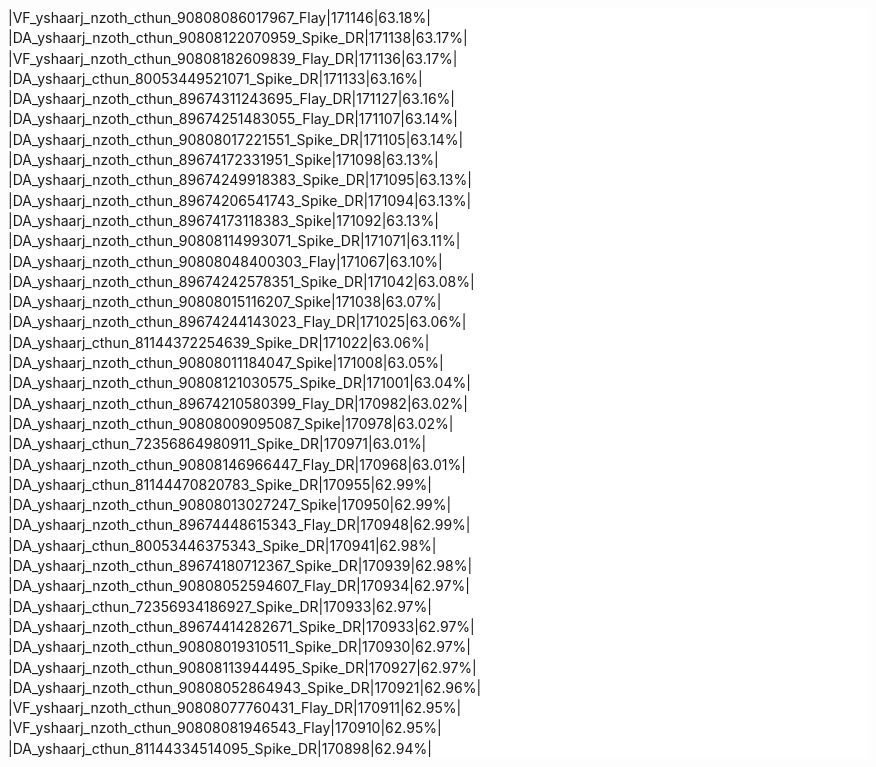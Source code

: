 |VF_yshaarj_nzoth_cthun_90808086017967_Flay|171146|63.18%|
|DA_yshaarj_nzoth_cthun_90808122070959_Spike_DR|171138|63.17%|
|VF_yshaarj_nzoth_cthun_90808182609839_Flay_DR|171136|63.17%|
|DA_yshaarj_cthun_80053449521071_Spike_DR|171133|63.16%|
|DA_yshaarj_nzoth_cthun_89674311243695_Flay_DR|171127|63.16%|
|DA_yshaarj_nzoth_cthun_89674251483055_Flay_DR|171107|63.14%|
|DA_yshaarj_nzoth_cthun_90808017221551_Spike_DR|171105|63.14%|
|DA_yshaarj_nzoth_cthun_89674172331951_Spike|171098|63.13%|
|DA_yshaarj_nzoth_cthun_89674249918383_Spike_DR|171095|63.13%|
|DA_yshaarj_nzoth_cthun_89674206541743_Spike_DR|171094|63.13%|
|DA_yshaarj_nzoth_cthun_89674173118383_Spike|171092|63.13%|
|DA_yshaarj_nzoth_cthun_90808114993071_Spike_DR|171071|63.11%|
|DA_yshaarj_nzoth_cthun_90808048400303_Flay|171067|63.10%|
|DA_yshaarj_nzoth_cthun_89674242578351_Spike_DR|171042|63.08%|
|DA_yshaarj_nzoth_cthun_90808015116207_Spike|171038|63.07%|
|DA_yshaarj_nzoth_cthun_89674244143023_Flay_DR|171025|63.06%|
|DA_yshaarj_cthun_81144372254639_Spike_DR|171022|63.06%|
|DA_yshaarj_nzoth_cthun_90808011184047_Spike|171008|63.05%|
|DA_yshaarj_nzoth_cthun_90808121030575_Spike_DR|171001|63.04%|
|DA_yshaarj_nzoth_cthun_89674210580399_Flay_DR|170982|63.02%|
|DA_yshaarj_nzoth_cthun_90808009095087_Spike|170978|63.02%|
|DA_yshaarj_cthun_72356864980911_Spike_DR|170971|63.01%|
|DA_yshaarj_nzoth_cthun_90808146966447_Flay_DR|170968|63.01%|
|DA_yshaarj_cthun_81144470820783_Spike_DR|170955|62.99%|
|DA_yshaarj_nzoth_cthun_90808013027247_Spike|170950|62.99%|
|DA_yshaarj_nzoth_cthun_89674448615343_Flay_DR|170948|62.99%|
|DA_yshaarj_cthun_80053446375343_Spike_DR|170941|62.98%|
|DA_yshaarj_nzoth_cthun_89674180712367_Spike_DR|170939|62.98%|
|DA_yshaarj_nzoth_cthun_90808052594607_Flay_DR|170934|62.97%|
|DA_yshaarj_cthun_72356934186927_Spike_DR|170933|62.97%|
|DA_yshaarj_nzoth_cthun_89674414282671_Spike_DR|170933|62.97%|
|DA_yshaarj_nzoth_cthun_90808019310511_Spike_DR|170930|62.97%|
|DA_yshaarj_nzoth_cthun_90808113944495_Spike_DR|170927|62.97%|
|DA_yshaarj_nzoth_cthun_90808052864943_Spike_DR|170921|62.96%|
|VF_yshaarj_nzoth_cthun_90808077760431_Flay_DR|170911|62.95%|
|VF_yshaarj_nzoth_cthun_90808081946543_Flay|170910|62.95%|
|DA_yshaarj_cthun_81144334514095_Spike_DR|170898|62.94%|